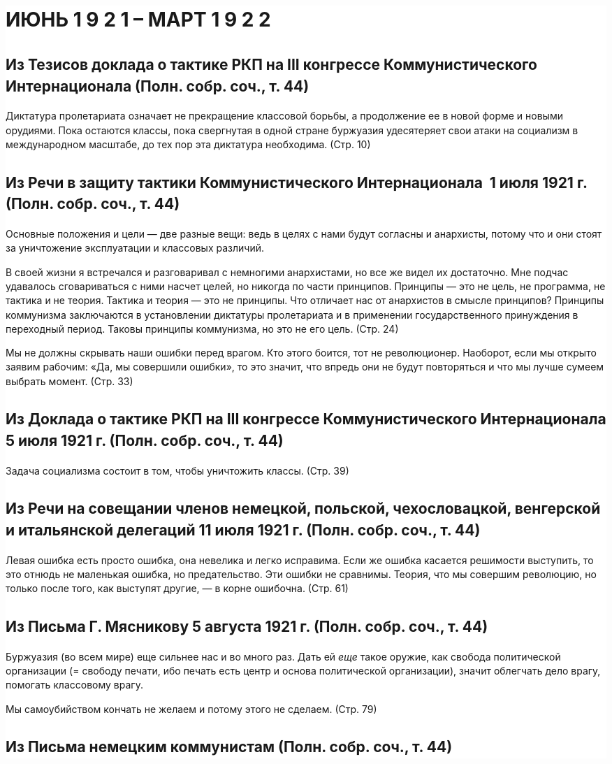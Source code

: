 # ИЮНЬ 1 9 2 1 – МАРТ 1 9 2 2

## Из Тезисов доклада о тактике РКП на III конгрессе Коммунистического Интернационала (Полн. собр. соч., т. 44)

Диктатура пролетариата означает не прекращение классовой борьбы, а продолжение ее в новой форме и новыми орудиями. Пока остаются классы, пока свергнутая в одной стране буржуазия удесятеряет свои атаки на социализм в международном масштабе, до тех пор эта диктатура необходима. (Стр. 10)

## Из Речи в защиту тактики Коммунистического Интернационала  1 июля 1921 г. (Полн. собр. соч., т. 44)

Основные положения и цели — две разные вещи: ведь в целях с нами будут согласны и анархисты, потому что и они стоят за уничтожение эксплуатации и классовых различий.

В своей жизни я встречался и разговаривал с немногими анархистами, но все же видел их достаточно. Мне подчас удавалось сговариваться с ними насчет целей, но никогда по части принципов. Принципы — это не цель, не программа, не тактика и не теория. Тактика и теория — это не принципы. Что отличает нас от анархистов в смысле принципов? Принципы коммунизма заключаются в установлении диктатуры пролетариата и в применении государственного принуждения в переходный период. Таковы принципы коммунизма, но это не его цель. (Стр. 24)

Мы не должны скрывать наши ошибки перед врагом. Кто этого боится, тот не революционер. Наоборот, если мы открыто заявим рабочим: «Да, мы совершили ошибки», то это значит, что впредь они не будут повторяться и что мы лучше сумеем выбрать момент. (Стр. 33)

## Из Доклада о тактике РКП на III конгрессе Коммунистического Интернационала 5 июля 1921 г. (Полн. собр. соч., т. 44)

Задача социализма состоит в том, чтобы уничтожить классы. (Стр. 39)

## Из Речи на совещании членов немецкой, польской, чехословацкой, венгерской и итальянской делегаций 11 июля 1921 г. (Полн. собр. соч., т. 44)

Левая ошибка есть просто ошибка, она невелика и легко исправима. Если же ошибка касается решимости выступить, то это отнюдь не маленькая ошибка, но предательство. Эти ошибки не сравнимы. Теория, что мы совершим революцию, но только после того, как выступят другие, — в корне ошибочна. (Стр. 61)

## Из Письма Г. Мясникову 5 августа 1921 г. (Полн. собр. соч., т. 44)

Буржуазия (во всем мире) еще сильнее нас и во много раз. Дать ей _еще_ такое оружие, как свобода политической организации (= свободу печати, ибо печать есть центр и основа политической организации), значит облегчать дело врагу, помогать классовому врагу.

Мы самоубийством кончать не желаем и потому этого не сделаем. (Стр. 79)

## Из Письма немецким коммунистам (Полн. собр. соч., т. 44)
